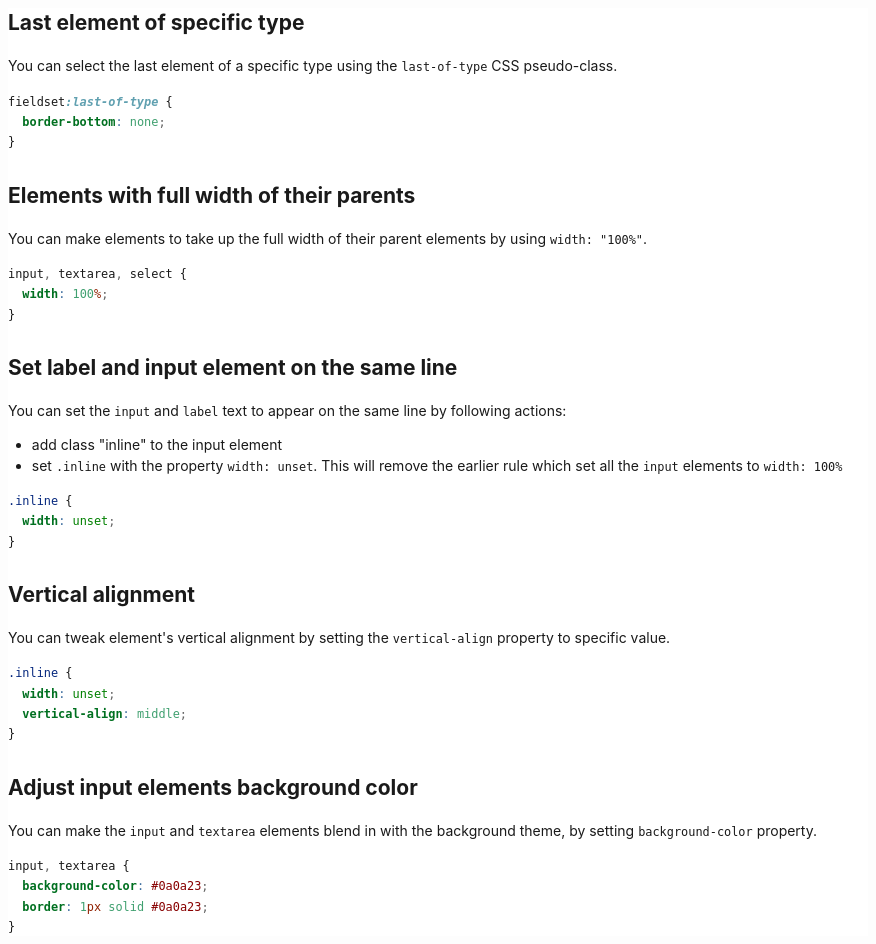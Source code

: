 ## Last element of specific type

You can select the last element of a specific type using the `last-of-type` CSS pseudo-class.

```css
fieldset:last-of-type {
  border-bottom: none;
}
```

## Elements with full width of their parents

You can make elements to take up the full width of their parent elements by using `width: "100%"`.

```css
input, textarea, select {
  width: 100%;
}
```

## Set label and input element on the same line

You can set the `input` and `label` text to appear on the same line by following actions:

- add class "inline" to the input element
- set `.inline` with the property `width: unset`. This will remove the earlier rule which set all the `input` elements to `width: 100%`

```css
.inline {
  width: unset;
}
```

## Vertical alignment

You can tweak element's vertical alignment by setting the `vertical-align` property to specific value.

```css
.inline {
  width: unset;
  vertical-align: middle;
}
```

## Adjust input elements background color

You can make the `input` and `textarea` elements blend in with the background theme, by setting `background-color` property.

```css
input, textarea {
  background-color: #0a0a23;
  border: 1px solid #0a0a23;
}
```
